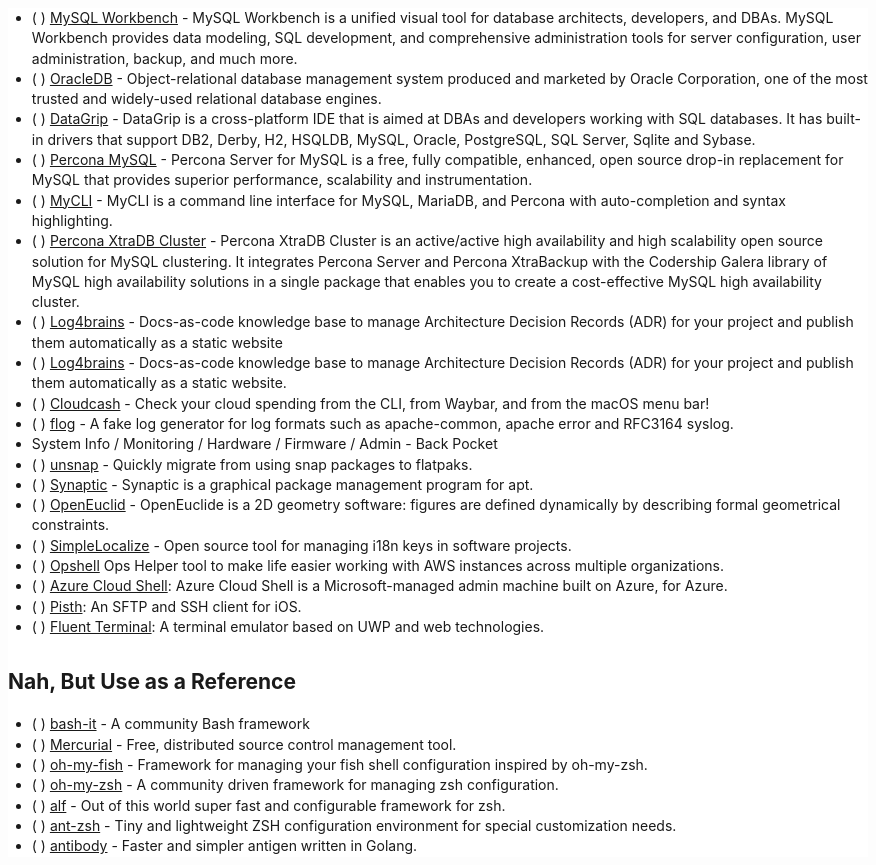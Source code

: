 * ( ) [MySQL Workbench](https://www.mysql.com/products/workbench/) - MySQL Workbench is a unified visual tool for database architects, developers, and DBAs. MySQL Workbench provides data modeling, SQL development, and comprehensive administration tools for server configuration, user administration, backup, and much more.
* ( ) [OracleDB](https://www.oracle.com/technetwork/database/enterprise-edition/downloads/index.html) - Object-relational database management system produced and marketed by Oracle Corporation, one of the most trusted and widely-used relational database engines.
* ( ) [DataGrip](https://www.jetbrains.com/datagrip/) - DataGrip is a cross-platform IDE that is aimed at DBAs and developers working with SQL databases. It has built-in drivers that support DB2, Derby, H2, HSQLDB, MySQL, Oracle, PostgreSQL, SQL Server, Sqlite and Sybase.
* ( ) [Percona MySQL](https://www.percona.com/software/mysql-database/percona-server) - Percona Server for MySQL is a free, fully compatible, enhanced, open source drop-in replacement for MySQL that provides superior performance, scalability and instrumentation.
* ( ) [MyCLI](https://www.mycli.net/) - MyCLI is a command line interface for MySQL, MariaDB, and Percona with auto-completion and syntax highlighting.
* ( ) [Percona XtraDB Cluster](https://www.percona.com/software/mysql-database/percona-xtradb-cluster) - Percona XtraDB Cluster is an active/active high availability and high scalability open source solution for MySQL clustering. It integrates Percona Server and Percona XtraBackup with the Codership Galera library of MySQL high availability solutions in a single package that enables you to create a cost-effective MySQL high availability cluster.
* ( ) [Log4brains](https://github.com/thomvaill/log4brains) - Docs-as-code knowledge base to manage Architecture Decision Records (ADR) for your project and publish them automatically as a static website
* ( ) [Log4brains](https://github.com/thomvaill/log4brains) - Docs-as-code knowledge base to manage Architecture Decision Records (ADR) for your project and publish them automatically as a static website.
* ( ) [Cloudcash](https://github.com/mrusme/cloudcash) - Check your cloud spending from the CLI, from Waybar, and from the macOS menu bar!
* ( ) [flog](https://github.com/mingrammer/flog) - A fake log generator for log formats such as apache-common, apache error and RFC3164 syslog.
* System Info / Monitoring / Hardware / Firmware / Admin - Back Pocket
* ( ) [unsnap](https://github.com/popey/unsnap) - Quickly migrate from using snap packages to flatpaks.
* ( ) [Synaptic](https://www.nongnu.org/synaptic/) - Synaptic is a graphical package management program for apt.
* ( ) [OpenEuclid](http://coulon.publi.free.fr/openeuclide/) - OpenEuclide is a 2D geometry software: figures are defined dynamically by describing formal geometrical constraints.
* ( ) [SimpleLocalize](https://github.com/simplelocalize/simplelocalize-cli) - Open source tool for managing i18n keys in software projects.
* ( ) [Opshell](https://github.com/ricktbaker/opshell) Ops Helper tool to make life easier working with AWS instances across multiple organizations.
* ( ) [Azure Cloud Shell](https://shell.azure.com/): Azure Cloud Shell is a Microsoft-managed admin machine built on Azure, for Azure.
* ( ) [Pisth](https://github.com/ColdGrub1384/Pisth): An SFTP and SSH client for iOS.
* ( ) [Fluent Terminal](https://github.com/felixse/FluentTerminal): A terminal emulator based on UWP and web technologies.

## Nah, But Use as a Reference

* ( ) [bash-it](https://github.com/Bash-it/bash-it) - A community Bash framework
* ( ) [Mercurial](https://www.mercurial-scm.org/repo/hg) - Free, distributed source control management tool.
* ( ) [oh-my-fish](https://github.com/oh-my-fish/oh-my-fish) - Framework for managing your fish shell configuration inspired by oh-my-zsh.
* ( ) [oh-my-zsh](https://github.com/robbyrussell/oh-my-zsh/) - A community driven framework for managing zsh configuration.
* ( ) [alf](https://github.com/psyrendust/alf) - Out of this world super fast and configurable framework for zsh.
* ( ) [ant-zsh](https://github.com/anthraxx/ant-zsh) - Tiny and lightweight ZSH configuration environment for special customization needs.
* ( ) [antibody](https://github.com/getantibody/antibody) - Faster and simpler antigen written in Golang.